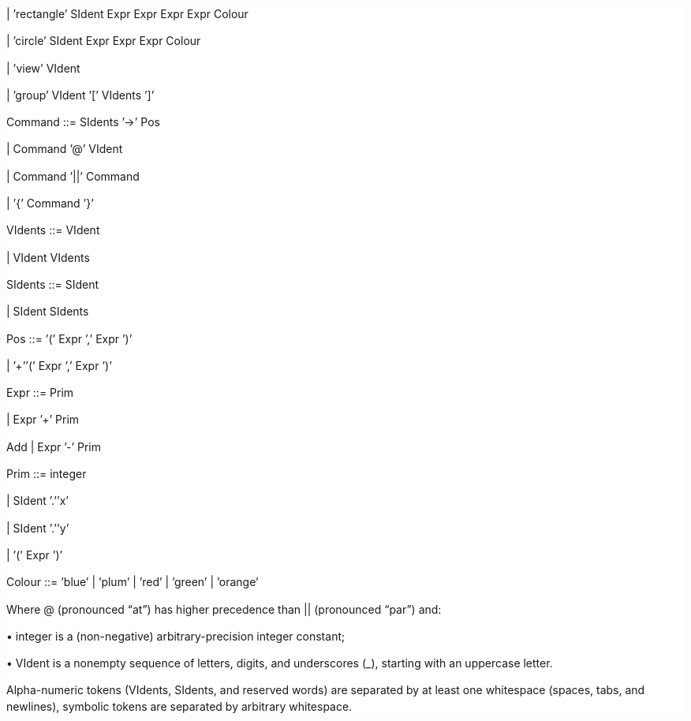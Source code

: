 | ’rectangle’ SIdent Expr Expr Expr Expr Colour

| ’circle’ SIdent Expr Expr Expr Colour

| ’view’ VIdent

| ’group’ VIdent ’[’ VIdents ’]’

Command ::= SIdents ’-&gt;’ Pos

| Command ’@’ VIdent

| Command ’||’ Command

| ’{’ Command ’}’

VIdents ::= VIdent

| VIdent VIdents

SIdents ::= SIdent

| SIdent SIdents

Pos ::= ’(’ Expr ’,’ Expr ’)’

| ’+’’(’ Expr ’,’ Expr ’)’

Expr ::= Prim

| Expr ’+’ Prim

Add | Expr ’-’ Prim

Prim ::= integer

| SIdent ’.’’x’

| SIdent ’.’’y’

| ’(’ Expr ’)’

Colour ::= ’blue’ | ’plum’ | ’red’ | ’green’ | ’orange’

Where @ (pronounced “at”) has higher precedence than || (pronounced “par”) and:

• integer is a (non-negative) arbitrary-precision integer constant;

• VIdent is a nonempty sequence of letters, digits, and underscores (_), starting with an uppercase letter.

Alpha-numeric tokens (VIdents, SIdents, and reserved words) are separated by at least one whitespace (spaces, tabs, and newlines), symbolic tokens are separated by arbitrary whitespace.
